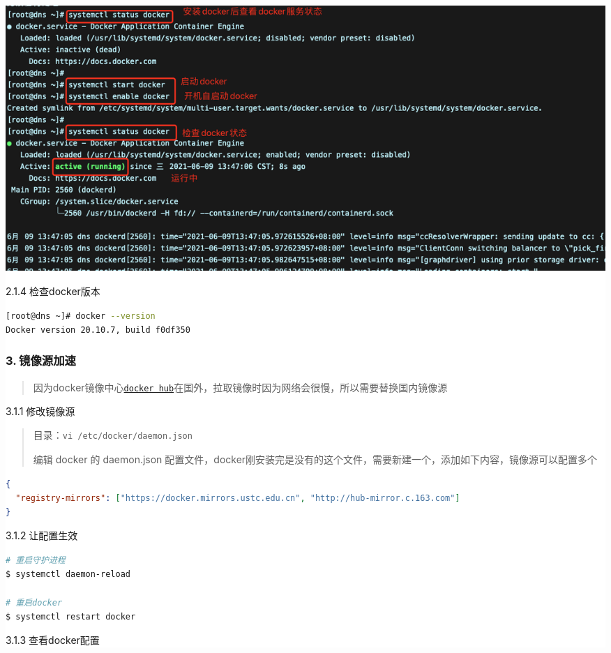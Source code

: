![image-20210609134903988](docker%E7%AC%94%E8%AE%B0.assets/image-20210609134903988.png)

2.1.4 检查docker版本

```bash
[root@dns ~]# docker --version
Docker version 20.10.7, build f0df350
```

### 3. 镜像源加速

> 因为docker镜像中心[`docker hub`](https://hub.docker.com/)在国外，拉取镜像时因为网络会很慢，所以需要替换国内镜像源

3.1.1 修改镜像源

> 目录：`vi /etc/docker/daemon.json`
>
> 编辑 docker 的 daemon.json 配置文件，docker刚安装完是没有的这个文件，需要新建一个，添加如下内容，镜像源可以配置多个

```json
{
  "registry-mirrors": ["https://docker.mirrors.ustc.edu.cn", "http://hub-mirror.c.163.com"]
}
```

3.1.2 让配置生效

```bash
# 重启守护进程
$ systemctl daemon-reload

# 重启docker
$ systemctl restart docker
```

3.1.3 查看docker配置
